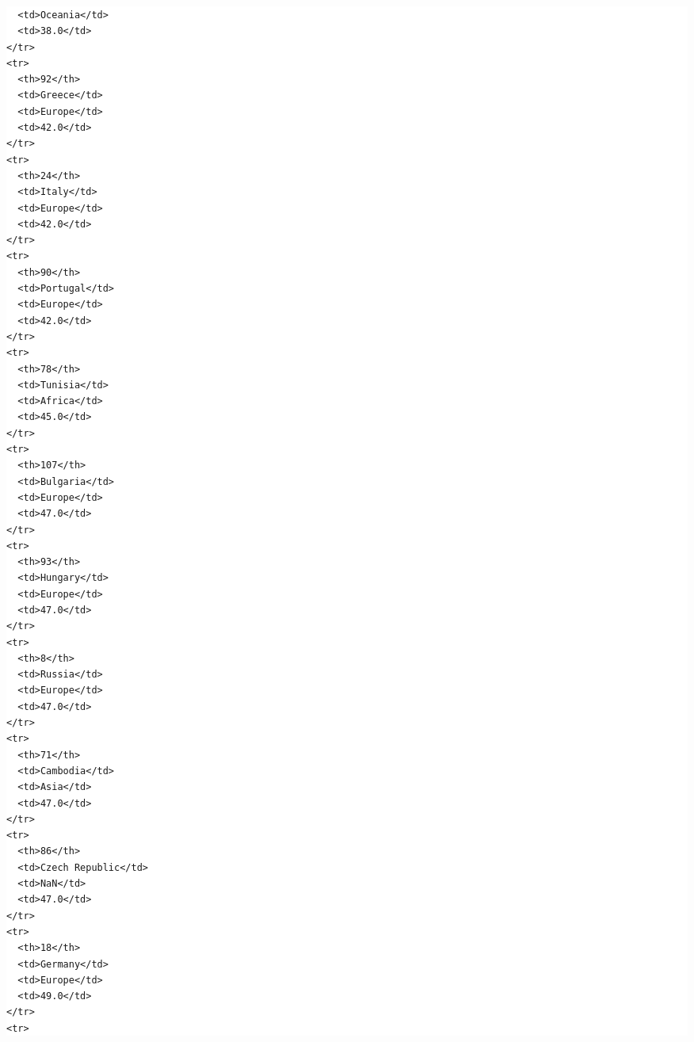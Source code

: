       <td>Oceania</td>
      <td>38.0</td>
    </tr>
    <tr>
      <th>92</th>
      <td>Greece</td>
      <td>Europe</td>
      <td>42.0</td>
    </tr>
    <tr>
      <th>24</th>
      <td>Italy</td>
      <td>Europe</td>
      <td>42.0</td>
    </tr>
    <tr>
      <th>90</th>
      <td>Portugal</td>
      <td>Europe</td>
      <td>42.0</td>
    </tr>
    <tr>
      <th>78</th>
      <td>Tunisia</td>
      <td>Africa</td>
      <td>45.0</td>
    </tr>
    <tr>
      <th>107</th>
      <td>Bulgaria</td>
      <td>Europe</td>
      <td>47.0</td>
    </tr>
    <tr>
      <th>93</th>
      <td>Hungary</td>
      <td>Europe</td>
      <td>47.0</td>
    </tr>
    <tr>
      <th>8</th>
      <td>Russia</td>
      <td>Europe</td>
      <td>47.0</td>
    </tr>
    <tr>
      <th>71</th>
      <td>Cambodia</td>
      <td>Asia</td>
      <td>47.0</td>
    </tr>
    <tr>
      <th>86</th>
      <td>Czech Republic</td>
      <td>NaN</td>
      <td>47.0</td>
    </tr>
    <tr>
      <th>18</th>
      <td>Germany</td>
      <td>Europe</td>
      <td>49.0</td>
    </tr>
    <tr>